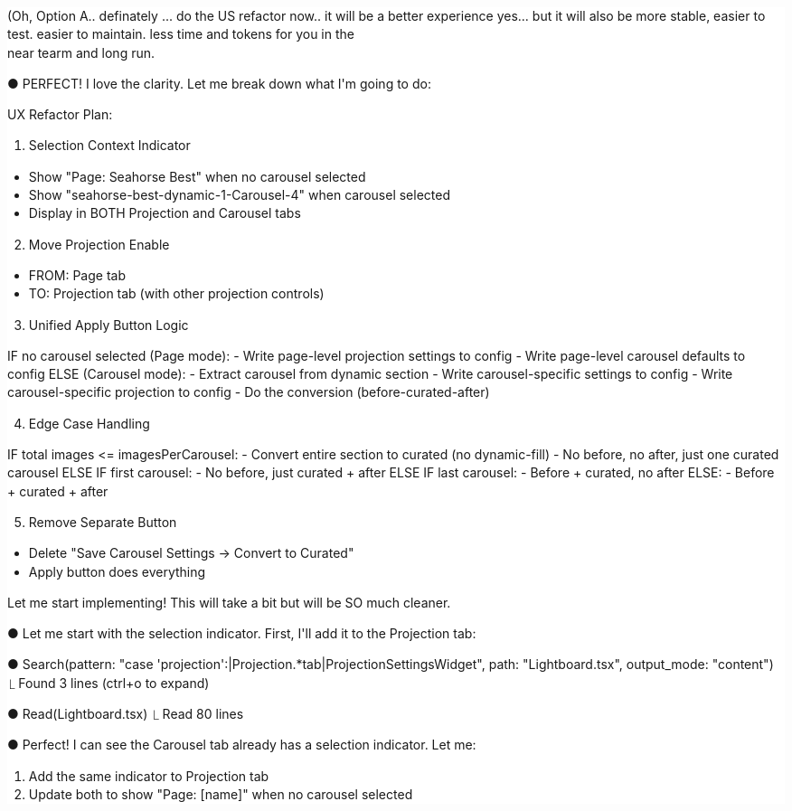 (Oh, Option A.. definately ... do the US refactor now.. it will be a better experience yes... but it will also be more stable, easier to test. easier to maintain. less time and tokens for you in the    
 near tearm and long run. 

● PERFECT! I love the clarity. Let me break down what I'm going to do:

  UX Refactor Plan:

  1. Selection Context Indicator

  - Show "Page: Seahorse Best" when no carousel selected
  - Show "seahorse-best-dynamic-1-Carousel-4" when carousel selected
  - Display in BOTH Projection and Carousel tabs

  2. Move Projection Enable

  - FROM: Page tab
  - TO: Projection tab (with other projection controls)

  3. Unified Apply Button Logic

  IF no carousel selected (Page mode):
    - Write page-level projection settings to config
    - Write page-level carousel defaults to config
  ELSE (Carousel mode):
    - Extract carousel from dynamic section
    - Write carousel-specific settings to config
    - Write carousel-specific projection to config
    - Do the conversion (before-curated-after)

  4. Edge Case Handling

  IF total images <= imagesPerCarousel:
    - Convert entire section to curated (no dynamic-fill)
    - No before, no after, just one curated carousel
  ELSE IF first carousel:
    - No before, just curated + after
  ELSE IF last carousel:
    - Before + curated, no after
  ELSE:
    - Before + curated + after

  5. Remove Separate Button

  - Delete "Save Carousel Settings → Convert to Curated"
  - Apply button does everything

  Let me start implementing! This will take a bit but will be SO much cleaner.

● Let me start with the selection indicator. First, I'll add it to the Projection tab:

● Search(pattern: "case 'projection':|Projection.*tab|ProjectionSettingsWidget", path: "Lightboard.tsx", output_mode: "content")
  ⎿  Found 3 lines (ctrl+o to expand)

● Read(Lightboard.tsx)
  ⎿  Read 80 lines

● Perfect! I can see the Carousel tab already has a selection indicator. Let me:
  1. Add the same indicator to Projection tab
  2. Update both to show "Page: [name]" when no carousel selected
